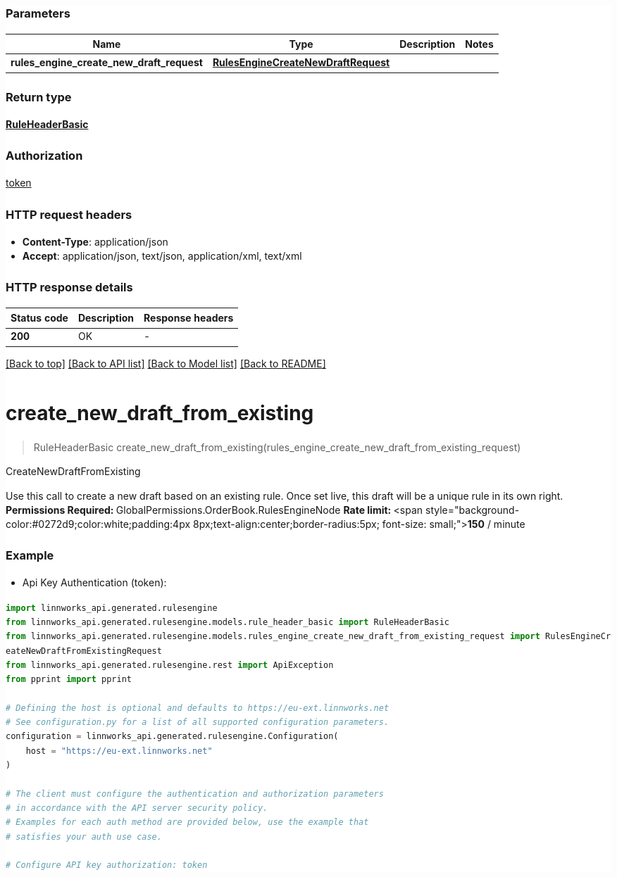 
### Parameters


Name | Type | Description  | Notes
------------- | ------------- | ------------- | -------------
 **rules_engine_create_new_draft_request** | [**RulesEngineCreateNewDraftRequest**](RulesEngineCreateNewDraftRequest.md)|  | 

### Return type

[**RuleHeaderBasic**](RuleHeaderBasic.md)

### Authorization

[token](../README.md#token)

### HTTP request headers

 - **Content-Type**: application/json
 - **Accept**: application/json, text/json, application/xml, text/xml

### HTTP response details

| Status code | Description | Response headers |
|-------------|-------------|------------------|
**200** | OK |  -  |

[[Back to top]](#) [[Back to API list]](../README.md#documentation-for-api-endpoints) [[Back to Model list]](../README.md#documentation-for-models) [[Back to README]](../README.md)

# **create_new_draft_from_existing**
> RuleHeaderBasic create_new_draft_from_existing(rules_engine_create_new_draft_from_existing_request)

CreateNewDraftFromExisting

Use this call to create a new draft based on an existing rule. Once set live, this draft will be a unique rule in its own right. <b>Permissions Required: </b> GlobalPermissions.OrderBook.RulesEngineNode <b>Rate limit: </b><span style=\"background-color:#0272d9;color:white;padding:4px 8px;text-align:center;border-radius:5px; font-size: small;\"><b>150</b></span> / minute

### Example

* Api Key Authentication (token):

```python
import linnworks_api.generated.rulesengine
from linnworks_api.generated.rulesengine.models.rule_header_basic import RuleHeaderBasic
from linnworks_api.generated.rulesengine.models.rules_engine_create_new_draft_from_existing_request import RulesEngineCreateNewDraftFromExistingRequest
from linnworks_api.generated.rulesengine.rest import ApiException
from pprint import pprint

# Defining the host is optional and defaults to https://eu-ext.linnworks.net
# See configuration.py for a list of all supported configuration parameters.
configuration = linnworks_api.generated.rulesengine.Configuration(
    host = "https://eu-ext.linnworks.net"
)

# The client must configure the authentication and authorization parameters
# in accordance with the API server security policy.
# Examples for each auth method are provided below, use the example that
# satisfies your auth use case.

# Configure API key authorization: token
```